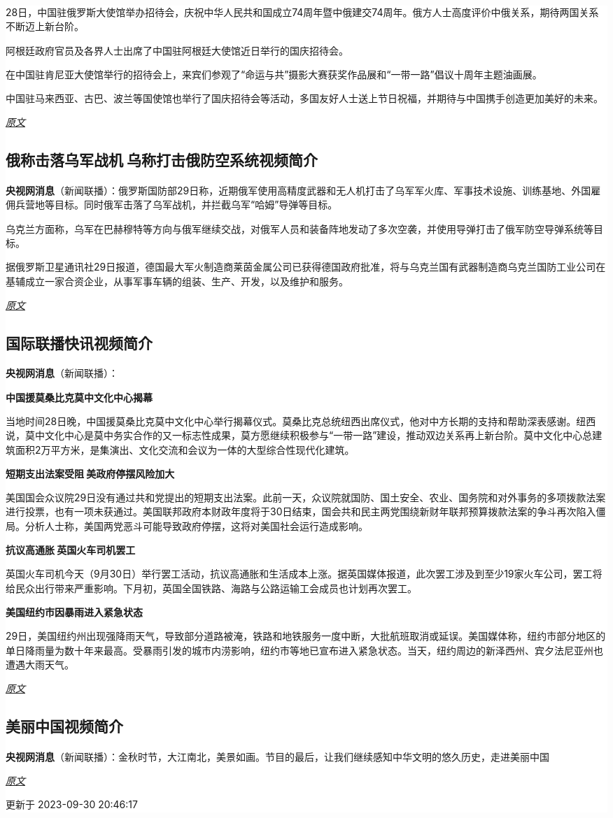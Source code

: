 28日，中国驻俄罗斯大使馆举办招待会，庆祝中华人民共和国成立74周年暨中俄建交74周年。俄方人士高度评价中俄关系，期待两国关系不断迈上新台阶。

阿根廷政府官员及各界人士出席了中国驻阿根廷大使馆近日举行的国庆招待会。

在中国驻肯尼亚大使馆举行的招待会上，来宾们参观了“命运与共”摄影大赛获奖作品展和“一带一路”倡议十周年主题油画展。

中国驻马来西亚、古巴、波兰等国使馆也举行了国庆招待会等活动，多国友好人士送上节日祝福，并期待与中国携手创造更加美好的未来。

*[原文](https://tv.cctv.com/2023/09/30/VIDEkGUQ7X7ujQYeoZ2b1PKl230930.shtml)*


## 俄称击落乌军战机 乌称打击俄防空系统视频简介

**央视网消息**（新闻联播）：俄罗斯国防部29日称，近期俄军使用高精度武器和无人机打击了乌军军火库、军事技术设施、训练基地、外国雇佣兵营地等目标。同时俄军击落了乌军战机，并拦截乌军“哈姆”导弹等目标。

乌克兰方面称，乌军在巴赫穆特等方向与俄军继续交战，对俄军人员和装备阵地发动了多次空袭，并使用导弹打击了俄军防空导弹系统等目标。

据俄罗斯卫星通讯社29日报道，德国最大军火制造商莱茵金属公司已获得德国政府批准，将与乌克兰国有武器制造商乌克兰国防工业公司在基辅成立一家合资企业，从事军事车辆的组装、生产、开发，以及维护和服务。

*[原文](https://tv.cctv.com/2023/09/30/VIDEc6cmLqkgwwhfXdOVKuuE230930.shtml)*


## 国际联播快讯视频简介

**央视网消息**（新闻联播）：

**中国援莫桑比克莫中文化中心揭幕**

当地时间28日晚，中国援莫桑比克莫中文化中心举行揭幕仪式。莫桑比克总统纽西出席仪式，他对中方长期的支持和帮助深表感谢。纽西说，莫中文化中心是莫中务实合作的又一标志性成果，莫方愿继续积极参与“一带一路”建设，推动双边关系再上新台阶。莫中文化中心总建筑面积2万平方米，是集演出、文化交流和会议为一体的大型综合性现代化建筑。

**短期支出法案受阻 美政府停摆风险加大**

美国国会众议院29日没有通过共和党提出的短期支出法案。此前一天，众议院就国防、国土安全、农业、国务院和对外事务的多项拨款法案进行投票，也有一项未获通过。美国联邦政府本财政年度将于30日结束，国会共和民主两党围绕新财年联邦预算拨款法案的争斗再次陷入僵局。分析人士称，美国两党恶斗可能导致政府停摆，这将对美国社会运行造成影响。

**抗议高通胀 英国火车司机罢工**

英国火车司机今天（9月30日）举行罢工活动，抗议高通胀和生活成本上涨。据英国媒体报道，此次罢工涉及到至少19家火车公司，罢工将给民众出行带来严重影响。下月初，英国全国铁路、海路与公路运输工会成员也计划再次罢工。

**美国纽约市因暴雨进入紧急状态**

29日，美国纽约州出现强降雨天气，导致部分道路被淹，铁路和地铁服务一度中断，大批航班取消或延误。美国媒体称，纽约市部分地区的单日降雨量为数十年来最高。受暴雨引发的城市内涝影响，纽约市等地已宣布进入紧急状态。当天，纽约周边的新泽西州、宾夕法尼亚州也遭遇大雨天气。

*[原文](https://tv.cctv.com/2023/09/30/VIDEKijEGo1WWeAGrPpFgFPW230930.shtml)*


## 美丽中国视频简介

**央视网消息**（新闻联播）：金秋时节，大江南北，美景如画。节目的最后，让我们继续感知中华文明的悠久历史，走进美丽中国

*[原文](https://tv.cctv.com/2023/09/30/VIDEmJB1bef3U88ITVAscvlS230930.shtml)*


更新于 2023-09-30 20:46:17
  